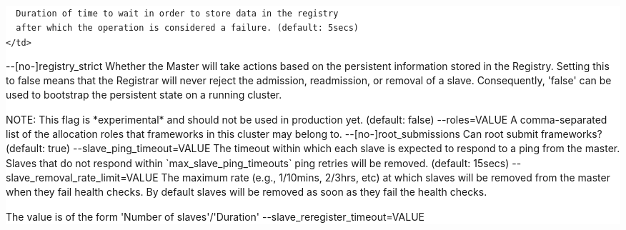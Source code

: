       Duration of time to wait in order to store data in the registry
      after which the operation is considered a failure. (default: 5secs)
    </td>
  </tr>
  <tr>
    <td>
      --[no-]registry_strict
    </td>
    <td>
      Whether the Master will take actions based on the persistent
      information stored in the Registry. Setting this to false means
      that the Registrar will never reject the admission, readmission,
      or removal of a slave. Consequently, 'false' can be used to
      bootstrap the persistent state on a running cluster.
      <p/>
      NOTE: This flag is *experimental* and should not be used in
      production yet. (default: false)
    </td>
  </tr>
  <tr>
    <td>
      --roles=VALUE
    </td>
    <td>
      A comma-separated list of the allocation
      roles that frameworks in this cluster may
      belong to.
    </td>
  </tr>
  <tr>
    <td>
      --[no-]root_submissions
    </td>
    <td>
      Can root submit frameworks? (default: true)
    </td>
  </tr>
  <tr>
    <td>
      --slave_ping_timeout=VALUE
    </td>
    <td>
      The timeout within which each slave is expected to respond to a
      ping from the master. Slaves that do not respond within
      `max_slave_ping_timeouts` ping retries will be removed.
      (default: 15secs)
    </td>
  </tr>
  <tr>
    <td>
      --slave_removal_rate_limit=VALUE
    </td>
    <td>
      The maximum rate (e.g., 1/10mins, 2/3hrs, etc) at which slaves will
      be removed from the master when they fail health checks. By default
      slaves will be removed as soon as they fail the health checks.
      <p/>
      The value is of the form 'Number of slaves'/'Duration'
    </td>
  </tr>
  <tr>
    <td>
      --slave_reregister_timeout=VALUE
    </td>
